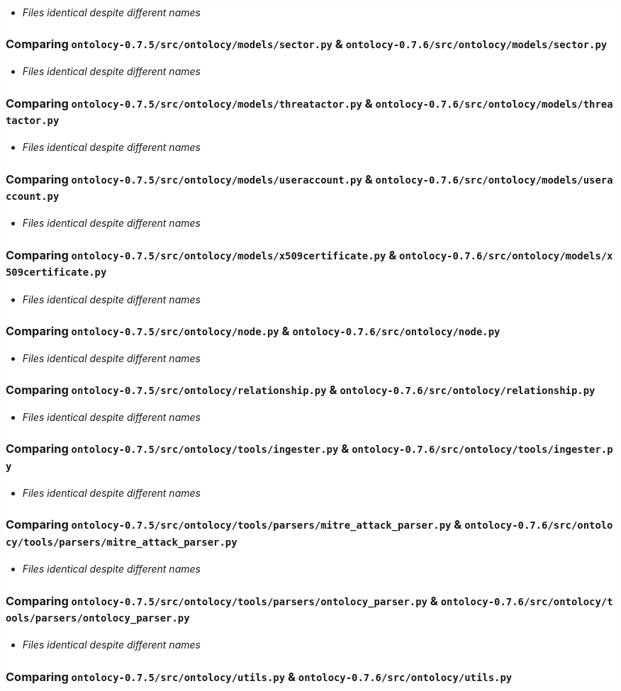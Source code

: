  * *Files identical despite different names*

### Comparing `ontolocy-0.7.5/src/ontolocy/models/sector.py` & `ontolocy-0.7.6/src/ontolocy/models/sector.py`

 * *Files identical despite different names*

### Comparing `ontolocy-0.7.5/src/ontolocy/models/threatactor.py` & `ontolocy-0.7.6/src/ontolocy/models/threatactor.py`

 * *Files identical despite different names*

### Comparing `ontolocy-0.7.5/src/ontolocy/models/useraccount.py` & `ontolocy-0.7.6/src/ontolocy/models/useraccount.py`

 * *Files identical despite different names*

### Comparing `ontolocy-0.7.5/src/ontolocy/models/x509certificate.py` & `ontolocy-0.7.6/src/ontolocy/models/x509certificate.py`

 * *Files identical despite different names*

### Comparing `ontolocy-0.7.5/src/ontolocy/node.py` & `ontolocy-0.7.6/src/ontolocy/node.py`

 * *Files identical despite different names*

### Comparing `ontolocy-0.7.5/src/ontolocy/relationship.py` & `ontolocy-0.7.6/src/ontolocy/relationship.py`

 * *Files identical despite different names*

### Comparing `ontolocy-0.7.5/src/ontolocy/tools/ingester.py` & `ontolocy-0.7.6/src/ontolocy/tools/ingester.py`

 * *Files identical despite different names*

### Comparing `ontolocy-0.7.5/src/ontolocy/tools/parsers/mitre_attack_parser.py` & `ontolocy-0.7.6/src/ontolocy/tools/parsers/mitre_attack_parser.py`

 * *Files identical despite different names*

### Comparing `ontolocy-0.7.5/src/ontolocy/tools/parsers/ontolocy_parser.py` & `ontolocy-0.7.6/src/ontolocy/tools/parsers/ontolocy_parser.py`

 * *Files identical despite different names*

### Comparing `ontolocy-0.7.5/src/ontolocy/utils.py` & `ontolocy-0.7.6/src/ontolocy/utils.py`

